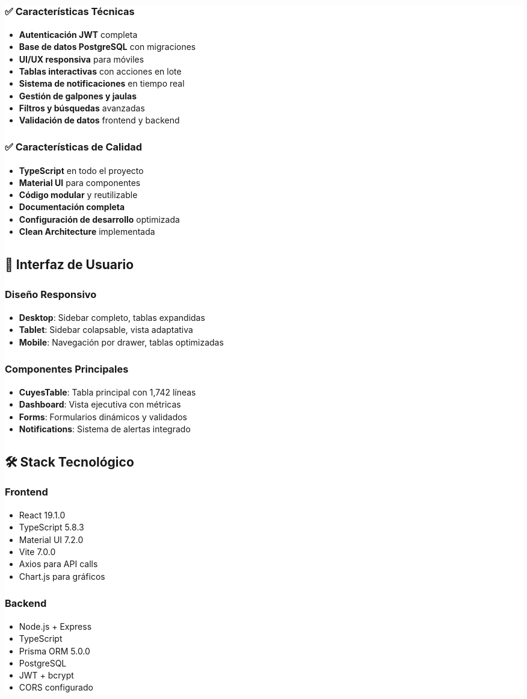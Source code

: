 ### ✅ Características Técnicas
- **Autenticación JWT** completa
- **Base de datos PostgreSQL** con migraciones
- **UI/UX responsiva** para móviles
- **Tablas interactivas** con acciones en lote
- **Sistema de notificaciones** en tiempo real
- **Gestión de galpones y jaulas**
- **Filtros y búsquedas** avanzadas
- **Validación de datos** frontend y backend

### ✅ Características de Calidad
- **TypeScript** en todo el proyecto
- **Material UI** para componentes
- **Código modular** y reutilizable
- **Documentación completa**
- **Configuración de desarrollo** optimizada
- **Clean Architecture** implementada

## 📱 Interfaz de Usuario

### Diseño Responsivo
- **Desktop**: Sidebar completo, tablas expandidas
- **Tablet**: Sidebar colapsable, vista adaptativa
- **Mobile**: Navegación por drawer, tablas optimizadas

### Componentes Principales
- **CuyesTable**: Tabla principal con 1,742 líneas
- **Dashboard**: Vista ejecutiva con métricas
- **Forms**: Formularios dinámicos y validados
- **Notifications**: Sistema de alertas integrado

## 🛠️ Stack Tecnológico

### Frontend
- React 19.1.0
- TypeScript 5.8.3
- Material UI 7.2.0
- Vite 7.0.0
- Axios para API calls
- Chart.js para gráficos

### Backend
- Node.js + Express
- TypeScript
- Prisma ORM 5.0.0
- PostgreSQL
- JWT + bcrypt
- CORS configurado
